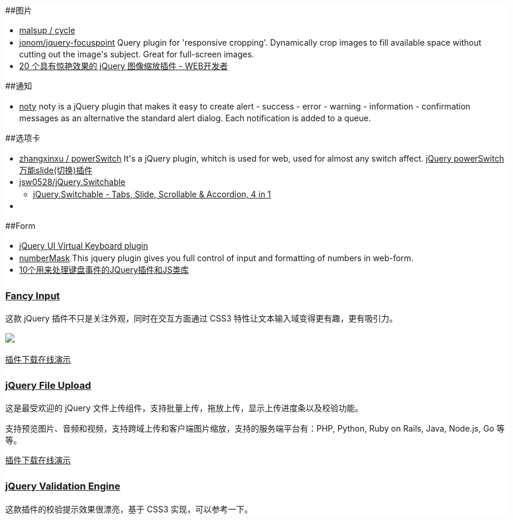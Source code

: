 ##图片
- [malsup / cycle](https://github.com/malsup/cycle/tree/master)
- [jonom/jquery-focuspoint](https://github.com/jonom/jquery-focuspoint) Query plugin for 'responsive cropping'. Dynamically crop images to fill available space without cutting out the image's subject. Great for full-screen images.
- [20 个具有惊艳效果的 jQuery 图像缩放插件 - WEB开发者](http://www.admin10000.com/document/3853.html)

##通知
- [noty](http://ned.im/noty/) noty is a jQuery plugin that makes it easy to create alert - success - error - warning - information - confirmation messages as an alternative the standard alert dialog. Each notification is added to a queue. 

##选项卡

- [zhangxinxu / powerSwitch](https://github.com/zhangxinxu/powerSwitch) It's a jQuery plugin, whitch is used for web, used for almost any switch affect.
  [jQuery powerSwitch万能slide(切换)插件](http://www.zhangxinxu.com/wordpress/2013/11/jquery-powerswitch-%E4%B8%87%E8%83%BD%E5%88%87%E6%8D%A2-slide-%E6%8F%92%E4%BB%B6/)
- [jsw0528/jQuery.Switchable](https://github.com/jsw0528/jQuery.Switchable)
  + [jQuery.Switchable - Tabs, Slide, Scrollable & Accordion, 4 in 1](http://switchable.mrzhang.me/)
- 

##Form

- [jQuery UI Virtual Keyboard plugin](http://jquerybyexample.blogspot.com/2012/04/jquery-ui-virtual-keyboard-plugin.html)
- [numberMask](https://github.com/MaximTkachenko/jquery.numberMask) 
    This jquery plugin gives you full control of input and formatting of numbers in web-form.
- [10个用来处理键盘事件的JQuery插件和JS类库](http://www.admin10000.com/document/3748.html)

### [Fancy Input](http://dropthebit.com/demos/fancy_input/fancyInput.html)

这款 jQuery 插件不只是关注外观，同时在交互方面通过 CSS3 特性让文本输入域变得更有趣，更有吸引力。

[![](http://img.readitlater.com/i/www.admin10000.com/UploadFiles/Document/201402/10/20140210111632309036/RS/w640.JPG)](http://dropthebit.com/demos/fancy_input/fancyInput.html)

[插件下载](https://github.com/yairEO/fancyInput/archive/master.zip "Download")[在线演示](http://dropthebit.com/demos/fancy_input/fancyInput.html "Demo")

### [jQuery File Upload](https://github.com/blueimp/jQuery-File-Upload)

这是最受欢迎的 jQuery 文件上传组件，支持批量上传，拖放上传，显示上传进度条以及校验功能。

支持预览图片、音频和视频，支持跨域上传和客户端图片缩放，支持的服务端平台有：PHP, Python, Ruby on Rails, Java, Node.js, Go 等等。

[插件下载](https://github.com/blueimp/jQuery-File-Upload/archive/8.8.5.zip)[在线演示](http://blueimp.github.io/jQuery-File-Upload/)

### [jQuery Validation Engine](https://github.com/posabsolute/jQuery-Validation-Engine)

这款插件的校验提示效果很漂亮，基于 CSS3 实现，可以参考一下。
